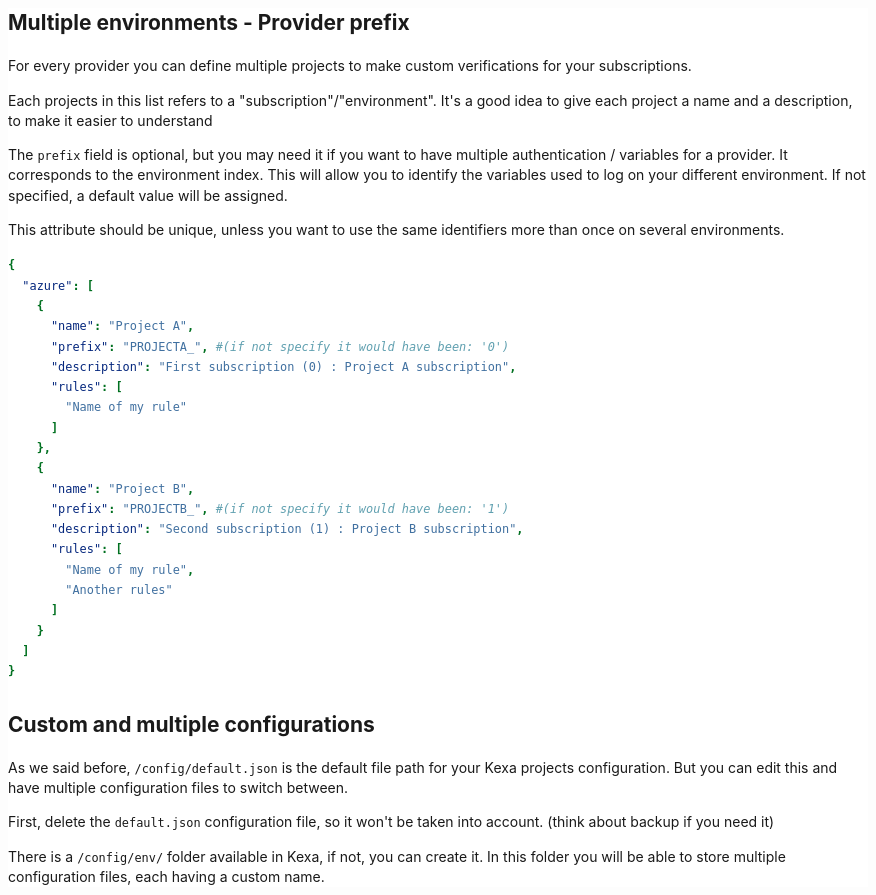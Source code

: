 ## **Multiple environments - Provider prefix**

For every provider you can define multiple projects to make custom verifications for your subscriptions.

Each projects in this list refers to a "subscription"/"environment". It's a good idea to give each project a name and a description, to make it easier to understand

The `prefix` field is optional, but you may need it if you want to have multiple authentication / variables for a provider. It corresponds to the environment index.
This will allow you to identify the variables used to log on your different environment. If not specified, a default value will be assigned.

This attribute should be unique, unless you want to use the same identifiers more than once on several environments.

```yaml
{
  "azure": [
    {
      "name": "Project A",
      "prefix": "PROJECTA_", #(if not specify it would have been: '0')
      "description": "First subscription (0) : Project A subscription",
      "rules": [
        "Name of my rule"
      ]
    },
    {
      "name": "Project B",
      "prefix": "PROJECTB_", #(if not specify it would have been: '1')
      "description": "Second subscription (1) : Project B subscription",
      "rules": [
        "Name of my rule",
        "Another rules"
      ]
    }
  ]
}
```

<div id="custom-and-multiple-configurations"></div>

## **Custom and multiple configurations**

As we said before, `/config/default.json` is the default file path for your Kexa projects configuration.
But you can edit this and have multiple configuration files to switch between.

First, delete the `default.json` configuration file, so it won't be taken into account. (think about backup if you need it)

There is a `/config/env/` folder available in Kexa, if not, you can create it.
In this folder you will be able to store multiple configuration files, each having a custom name.
